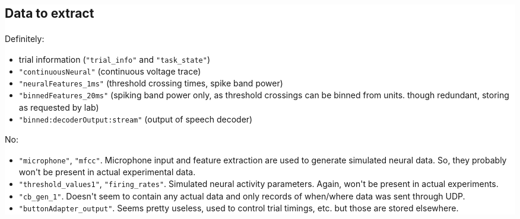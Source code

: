 ## Data to extract

Definitely:
- trial information (`"trial_info"` and `"task_state"`)
- `"continuousNeural"` (continuous voltage trace)
- `"neuralFeatures_1ms"` (threshold crossing times, spike band power)
- `"binnedFeatures_20ms"` (spiking band power only, as threshold crossings can be binned from units. though redundant, storing as requested by lab)
- `"binned:decoderOutput:stream"` (output of speech decoder)

No:
- `"microphone"`, `"mfcc"`. Microphone input and feature extraction are used to generate simulated neural data. So, they probably won't be present in actual experimental data.
- `"threshold_values1"`, `"firing_rates"`. Simulated neural activity parameters. Again, won't be present in actual experiments.
- `"cb_gen_1"`. Doesn't seem to contain any actual data and only records of when/where data was sent through UDP. 
- `"buttonAdapter_output"`. Seems pretty useless, used to control trial timings, etc. but those are stored elsewhere.
